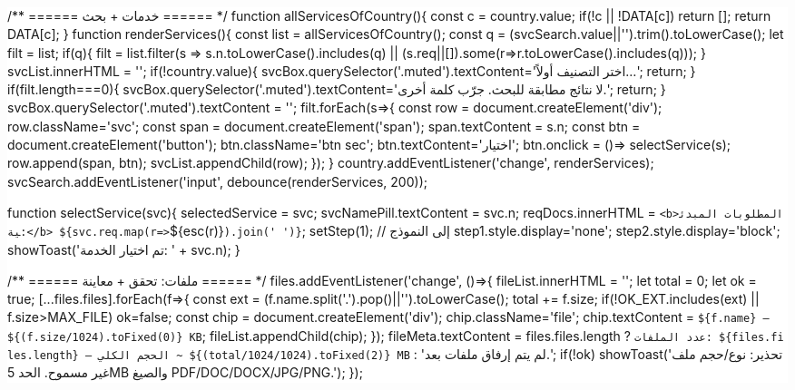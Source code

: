 /** ====== خدمات + بحث ====== */
function allServicesOfCountry(){
  const c = country.value; if(!c || !DATA[c]) return [];
  return DATA[c];
}
function renderServices(){
  const list = allServicesOfCountry();
  const q = (svcSearch.value||'').trim().toLowerCase();
  let filt = list;
  if(q){
    filt = list.filter(s => s.n.toLowerCase().includes(q) || (s.req||[]).some(r=>r.toLowerCase().includes(q)));
  }
  svcList.innerHTML = '';
  if(!country.value){ svcBox.querySelector('.muted').textContent='اختر التصنيف أولاً…'; return; }
  if(filt.length===0){
    svcBox.querySelector('.muted').textContent='لا نتائج مطابقة للبحث. جرّب كلمة أخرى.';
    return;
  }
  svcBox.querySelector('.muted').textContent = '';
  filt.forEach(s=>{
    const row = document.createElement('div'); row.className='svc';
    const span = document.createElement('span'); span.textContent = s.n;
    const btn = document.createElement('button'); btn.className='btn sec'; btn.textContent='اختيار';
    btn.onclick = ()=> selectService(s);
    row.append(span, btn);
    svcList.appendChild(row);
  });
}
country.addEventListener('change', renderServices);
svcSearch.addEventListener('input', debounce(renderServices, 200));

function selectService(svc){
  selectedService = svc;
  svcNamePill.textContent = svc.n;
  reqDocs.innerHTML = `<b>المطلوبات المبدئية:</b> ${svc.req.map(r=>`<span class="pill">${esc(r)}</span>`).join(' ')}`;
  setStep(1); // إلى النموذج
  step1.style.display='none'; step2.style.display='block';
  showToast('تم اختيار الخدمة: ' + svc.n);
}

/** ====== ملفات: تحقق + معاينة ====== */
files.addEventListener('change', ()=>{
  fileList.innerHTML = '';
  let total = 0; let ok = true;
  [...files.files].forEach(f=>{
    const ext = (f.name.split('.').pop()||'').toLowerCase();
    total += f.size;
    if(!OK_EXT.includes(ext) || f.size>MAX_FILE) ok=false;
    const chip = document.createElement('div'); chip.className='file';
    chip.textContent = `${f.name} — ${(f.size/1024).toFixed(0)} KB`;
    fileList.appendChild(chip);
  });
  fileMeta.textContent = files.files.length
    ? `عدد الملفات: ${files.files.length} — الحجم الكلي ~ ${(total/1024/1024).toFixed(2)} MB`
    : 'لم يتم إرفاق ملفات بعد.';
  if(!ok) showToast('تحذير: نوع/حجم ملف غير مسموح. الحد 5MB والصيغ PDF/DOC/DOCX/JPG/PNG.');
});
